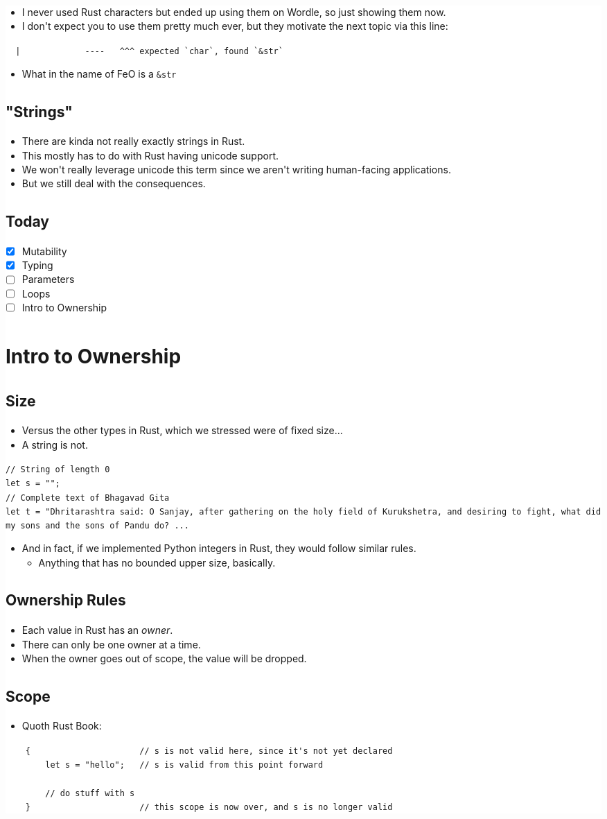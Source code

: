 - I never used Rust characters but ended up using them on Wordle, so just showing them now.
- I don't expect you to use them pretty much ever, but they motivate the next topic via this line:
```{.bash}
  |             ----   ^^^ expected `char`, found `&str`
```
- What in the name of FeO is a `&str`

## "Strings"

- There are kinda not really exactly strings in Rust.
- This mostly has to do with Rust having unicode support.
- We won't really leverage unicode this term since we aren't writing human-facing applications.
- But we still deal with the consequences.

## Today

- [x] Mutability
- [x] Typing
- [ ] Parameters
- [ ] Loops
- [ ] Intro to Ownership

# Intro to Ownership

## Size

- Versus the other types in Rust, which we stressed were of fixed size...
- A string is not.
```{.rs}
// String of length 0
let s = ""; 
// Complete text of Bhagavad Gita
let t = "Dhritarashtra said: O Sanjay, after gathering on the holy field of Kurukshetra, and desiring to fight, what did my sons and the sons of Pandu do? ...
```
- And in fact, if we implemented Python integers in Rust, they would follow similar rules.
    - Anything that has no bounded upper size, basically.
    
## Ownership Rules

- Each value in Rust has an _owner_.
- There can only be one owner at a time.
- When the owner goes out of scope, the value will be dropped.

## Scope

- Quoth Rust Book:

```{.rs}
    {                      // s is not valid here, since it's not yet declared
        let s = "hello";   // s is valid from this point forward

        // do stuff with s
    }                      // this scope is now over, and s is no longer valid
```
